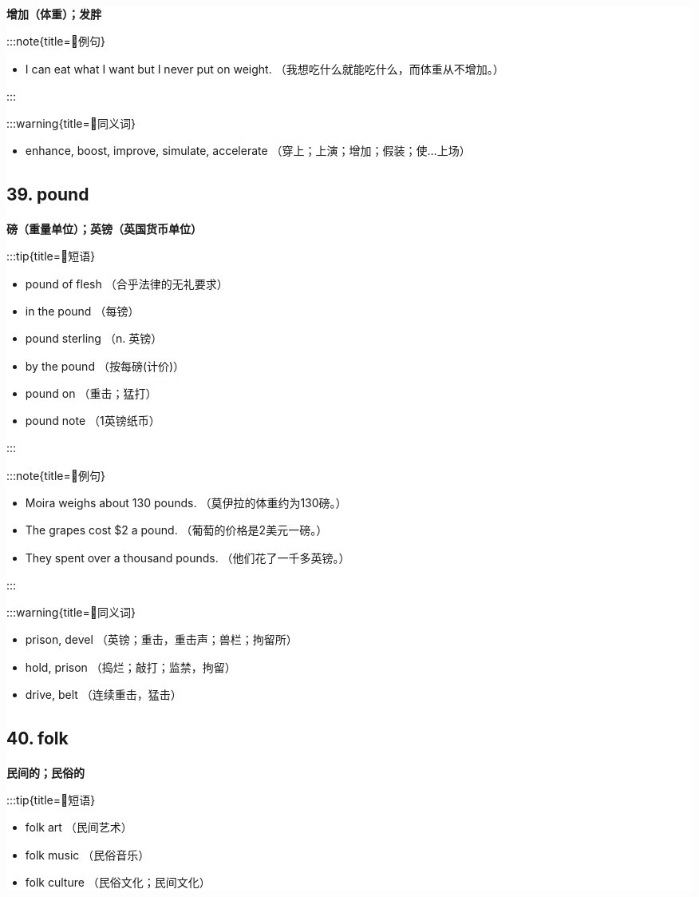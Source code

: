 **增加（体重）；发胖**

:::note{title=🎤例句}

- I can eat what I want but I never put on weight. （我想吃什么就能吃什么，而体重从不增加。）

:::

:::warning{title=🤔同义词}

- enhance, boost, improve, simulate, accelerate （穿上；上演；增加；假装；使…上场）


## 39. pound

**磅（重量单位）；英镑（英国货币单位）**

:::tip{title=🤩短语}

- pound of flesh （合乎法律的无礼要求）

- in the pound （每镑）

- pound sterling （n. 英镑）

- by the pound （按每磅(计价)）

- pound on （重击；猛打）

- pound note （1英镑纸币）

:::

:::note{title=🎤例句}

- Moira weighs about 130 pounds. （莫伊拉的体重约为130磅。）

- The grapes cost $2 a pound. （葡萄的价格是2美元一磅。）

- They spent over a thousand pounds. （他们花了一千多英镑。）

:::

:::warning{title=🤔同义词}

- prison, devel （英镑；重击，重击声；兽栏；拘留所）

- hold, prison （捣烂；敲打；监禁，拘留）

- drive, belt （连续重击，猛击）


## 40. folk

**民间的；民俗的**

:::tip{title=🤩短语}

- folk art （民间艺术）

- folk music （民俗音乐）

- folk culture （民俗文化；民间文化）
